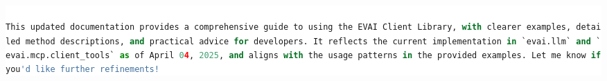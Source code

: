 ```python

This updated documentation provides a comprehensive guide to using the EVAI Client Library, with clearer examples, detailed method descriptions, and practical advice for developers. It reflects the current implementation in `evai.llm` and `evai.mcp.client_tools` as of April 04, 2025, and aligns with the usage patterns in the provided examples. Let me know if you'd like further refinements!